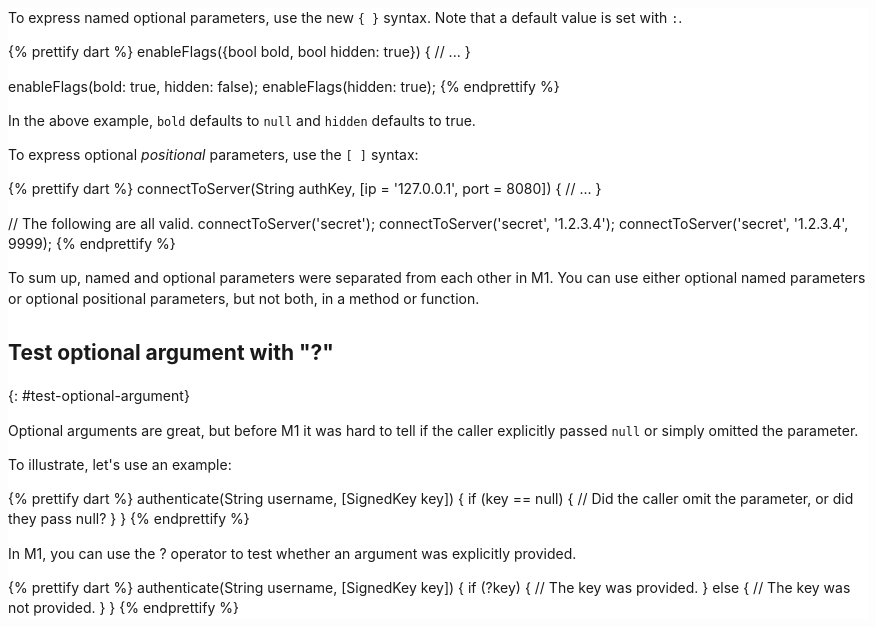 To express named optional parameters, use the new `{ }` syntax. Note that
a default value is set with `:`.

{% prettify dart %}
enableFlags({bool bold, bool hidden: true}) {
  // ...
}

enableFlags(bold: true, hidden: false);
enableFlags(hidden: true);
{% endprettify %}

In the above example, `bold` defaults to `null` and
`hidden` defaults to true.

To express optional *positional* parameters, use the `[ ]` syntax:

{% prettify dart %}
connectToServer(String authKey, [ip = '127.0.0.1', port = 8080]) {
  // ...
}

// The following are all valid.
connectToServer('secret');
connectToServer('secret', '1.2.3.4');
connectToServer('secret', '1.2.3.4', 9999);
{% endprettify %}

To sum up, named and optional parameters were separated from each other in M1.
You can use either optional named parameters or optional positional parameters,
but not both, in a method or function.

## Test optional argument with "?"
{: #test-optional-argument}

Optional arguments are great, but before M1 it was hard to tell if the caller
explicitly passed `null` or simply omitted the parameter.

To illustrate, let's use an example:

{% prettify dart %}
authenticate(String username, [SignedKey key]) {
  if (key == null) {
    // Did the caller omit the parameter, or did they pass null?
  }
}
{% endprettify %}

In M1, you can use the ? operator to test whether an argument was explicitly
provided.

{% prettify dart %}
authenticate(String username, [SignedKey key]) {
  if (?key) {
    // The key was provided.
  } else {
    // The key was not provided.
  }
}
{% endprettify %}
